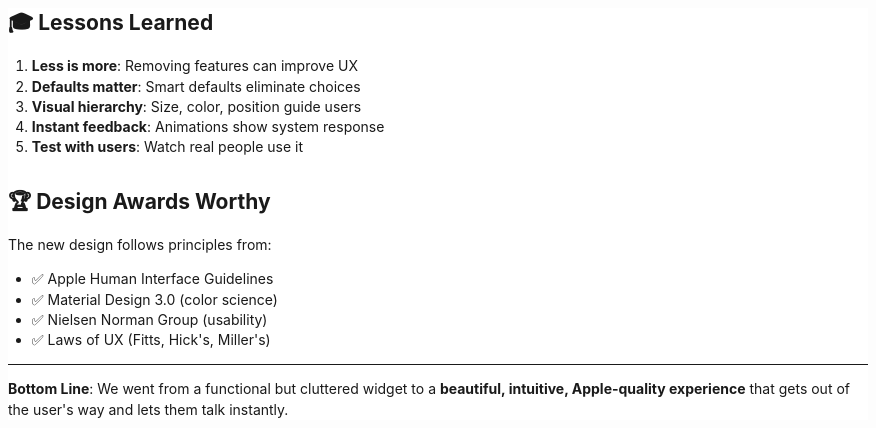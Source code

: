 ## 🎓 Lessons Learned

1. **Less is more**: Removing features can improve UX
2. **Defaults matter**: Smart defaults eliminate choices
3. **Visual hierarchy**: Size, color, position guide users
4. **Instant feedback**: Animations show system response
5. **Test with users**: Watch real people use it

## 🏆 Design Awards Worthy

The new design follows principles from:
- ✅ Apple Human Interface Guidelines
- ✅ Material Design 3.0 (color science)
- ✅ Nielsen Norman Group (usability)
- ✅ Laws of UX (Fitts, Hick's, Miller's)

---

**Bottom Line**: We went from a functional but cluttered widget to a **beautiful, intuitive, Apple-quality experience** that gets out of the user's way and lets them talk instantly.
